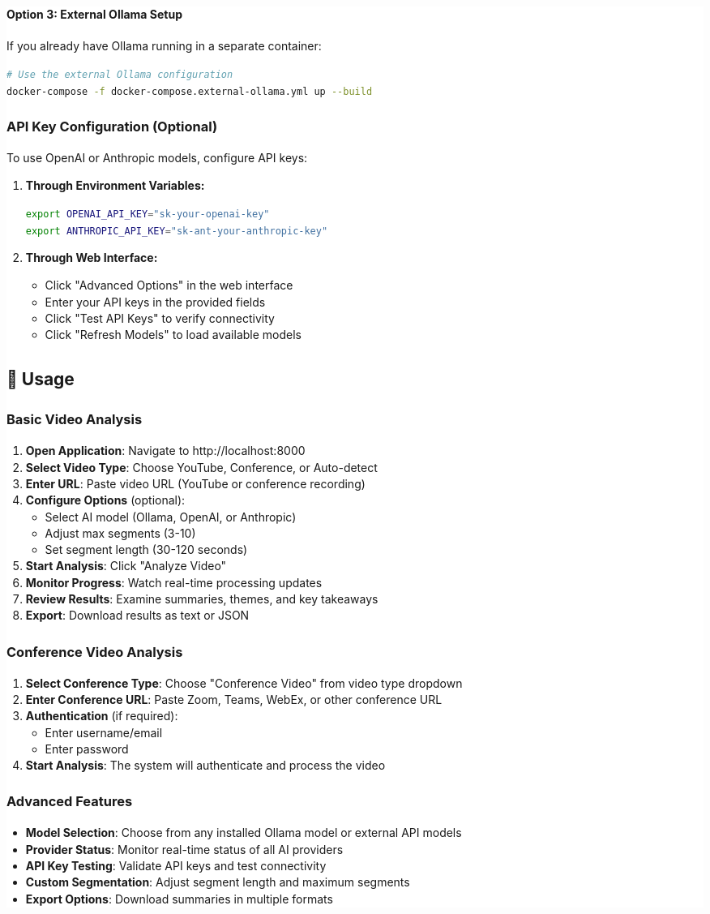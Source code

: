 #### Option 3: External Ollama Setup
If you already have Ollama running in a separate container:
```bash
# Use the external Ollama configuration
docker-compose -f docker-compose.external-ollama.yml up --build
```

### API Key Configuration (Optional)
To use OpenAI or Anthropic models, configure API keys:

1. **Through Environment Variables:**
   ```bash
   export OPENAI_API_KEY="sk-your-openai-key"
   export ANTHROPIC_API_KEY="sk-ant-your-anthropic-key"
   ```

2. **Through Web Interface:**
   - Click "Advanced Options" in the web interface
   - Enter your API keys in the provided fields
   - Click "Test API Keys" to verify connectivity
   - Click "Refresh Models" to load available models

## 🎯 Usage

### Basic Video Analysis
1. **Open Application**: Navigate to http://localhost:8000
2. **Select Video Type**: Choose YouTube, Conference, or Auto-detect
3. **Enter URL**: Paste video URL (YouTube or conference recording)
4. **Configure Options** (optional): 
   - Select AI model (Ollama, OpenAI, or Anthropic)
   - Adjust max segments (3-10)
   - Set segment length (30-120 seconds)
5. **Start Analysis**: Click "Analyze Video"
6. **Monitor Progress**: Watch real-time processing updates
7. **Review Results**: Examine summaries, themes, and key takeaways
8. **Export**: Download results as text or JSON

### Conference Video Analysis
1. **Select Conference Type**: Choose "Conference Video" from video type dropdown
2. **Enter Conference URL**: Paste Zoom, Teams, WebEx, or other conference URL
3. **Authentication** (if required):
   - Enter username/email
   - Enter password
4. **Start Analysis**: The system will authenticate and process the video

### Advanced Features
- **Model Selection**: Choose from any installed Ollama model or external API models
- **Provider Status**: Monitor real-time status of all AI providers
- **API Key Testing**: Validate API keys and test connectivity
- **Custom Segmentation**: Adjust segment length and maximum segments
- **Export Options**: Download summaries in multiple formats
